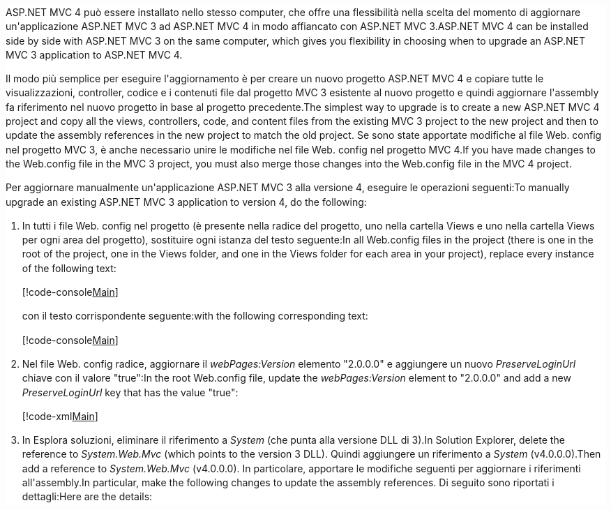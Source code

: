 <span data-ttu-id="59784-139">ASP.NET MVC 4 può essere installato nello stesso computer, che offre una flessibilità nella scelta del momento di aggiornare un'applicazione ASP.NET MVC 3 ad ASP.NET MVC 4 in modo affiancato con ASP.NET MVC 3.</span><span class="sxs-lookup"><span data-stu-id="59784-139">ASP.NET MVC 4 can be installed side by side with ASP.NET MVC 3 on the same computer, which gives you flexibility in choosing when to upgrade an ASP.NET MVC 3 application to ASP.NET MVC 4.</span></span>

<span data-ttu-id="59784-140">Il modo più semplice per eseguire l'aggiornamento è per creare un nuovo progetto ASP.NET MVC 4 e copiare tutte le visualizzazioni, controller, codice e i contenuti file dal progetto MVC 3 esistente al nuovo progetto e quindi aggiornare l'assembly fa riferimento nel nuovo progetto in base al progetto precedente.</span><span class="sxs-lookup"><span data-stu-id="59784-140">The simplest way to upgrade is to create a new ASP.NET MVC 4 project and copy all the views, controllers, code, and content files from the existing MVC 3 project to the new project and then to update the assembly references in the new project to match the old project.</span></span> <span data-ttu-id="59784-141">Se sono state apportate modifiche al file Web. config nel progetto MVC 3, è anche necessario unire le modifiche nel file Web. config nel progetto MVC 4.</span><span class="sxs-lookup"><span data-stu-id="59784-141">If you have made changes to the Web.config file in the MVC 3 project, you must also merge those changes into the Web.config file in the MVC 4 project.</span></span>

<span data-ttu-id="59784-142">Per aggiornare manualmente un'applicazione ASP.NET MVC 3 alla versione 4, eseguire le operazioni seguenti:</span><span class="sxs-lookup"><span data-stu-id="59784-142">To manually upgrade an existing ASP.NET MVC 3 application to version 4, do the following:</span></span>

1. <span data-ttu-id="59784-143">In tutti i file Web. config nel progetto (è presente nella radice del progetto, uno nella cartella Views e uno nella cartella Views per ogni area del progetto), sostituire ogni istanza del testo seguente:</span><span class="sxs-lookup"><span data-stu-id="59784-143">In all Web.config files in the project (there is one in the root of the project, one in the Views folder, and one in the Views folder for each area in your project), replace every instance of the following text:</span></span>

    [!code-console[Main](mvc4-beta-release-notes/samples/sample1.cmd)]

    <span data-ttu-id="59784-144">con il testo corrispondente seguente:</span><span class="sxs-lookup"><span data-stu-id="59784-144">with the following corresponding text:</span></span>

    [!code-console[Main](mvc4-beta-release-notes/samples/sample2.cmd)]
2. <span data-ttu-id="59784-145">Nel file Web. config radice, aggiornare il *webPages:Version* elemento "2.0.0.0" e aggiungere un nuovo *PreserveLoginUrl* chiave con il valore "true":</span><span class="sxs-lookup"><span data-stu-id="59784-145">In the root Web.config file, update the *webPages:Version* element to "2.0.0.0" and add a new *PreserveLoginUrl* key that has the value "true":</span></span>

    [!code-xml[Main](mvc4-beta-release-notes/samples/sample3.xml)]
3. <span data-ttu-id="59784-146">In Esplora soluzioni, eliminare il riferimento a *System* (che punta alla versione DLL di 3).</span><span class="sxs-lookup"><span data-stu-id="59784-146">In Solution Explorer, delete the reference to *System.Web.Mvc* (which points to the version 3 DLL).</span></span> <span data-ttu-id="59784-147">Quindi aggiungere un riferimento a *System* (v4.0.0.0).</span><span class="sxs-lookup"><span data-stu-id="59784-147">Then add a reference to *System.Web.Mvc* (v4.0.0.0).</span></span> <span data-ttu-id="59784-148">In particolare, apportare le modifiche seguenti per aggiornare i riferimenti all'assembly.</span><span class="sxs-lookup"><span data-stu-id="59784-148">In particular, make the following changes to update the assembly references.</span></span> <span data-ttu-id="59784-149">Di seguito sono riportati i dettagli:</span><span class="sxs-lookup"><span data-stu-id="59784-149">Here are the details:</span></span>
